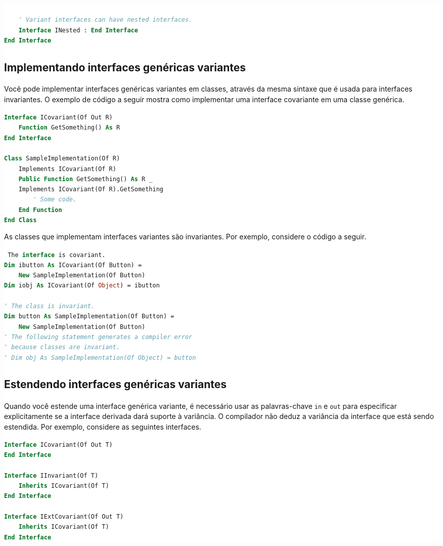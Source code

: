```vb

    ' Variant interfaces can have nested interfaces.
    Interface INested : End Interface
End Interface
```

## <a name="implementing-variant-generic-interfaces"></a>Implementando interfaces genéricas variantes

Você pode implementar interfaces genéricas variantes em classes, através da mesma sintaxe que é usada para interfaces invariantes. O exemplo de código a seguir mostra como implementar uma interface covariante em uma classe genérica.

```vb
Interface ICovariant(Of Out R)
    Function GetSomething() As R
End Interface

Class SampleImplementation(Of R)
    Implements ICovariant(Of R)
    Public Function GetSomething() As R _
    Implements ICovariant(Of R).GetSomething
        ' Some code.
    End Function
End Class
```

As classes que implementam interfaces variantes são invariantes. Por exemplo, considere o código a seguir.

```vb
 The interface is covariant.
Dim ibutton As ICovariant(Of Button) =
    New SampleImplementation(Of Button)
Dim iobj As ICovariant(Of Object) = ibutton

' The class is invariant.
Dim button As SampleImplementation(Of Button) =
    New SampleImplementation(Of Button)
' The following statement generates a compiler error
' because classes are invariant.
' Dim obj As SampleImplementation(Of Object) = button
```

## <a name="extending-variant-generic-interfaces"></a>Estendendo interfaces genéricas variantes

Quando você estende uma interface genérica variante, é necessário usar as palavras-chave `in` e `out` para especificar explicitamente se a interface derivada dará suporte à variância. O compilador não deduz a variância da interface que está sendo estendida. Por exemplo, considere as seguintes interfaces.

```vb
Interface ICovariant(Of Out T)
End Interface

Interface IInvariant(Of T)
    Inherits ICovariant(Of T)
End Interface

Interface IExtCovariant(Of Out T)
    Inherits ICovariant(Of T)
End Interface
```
